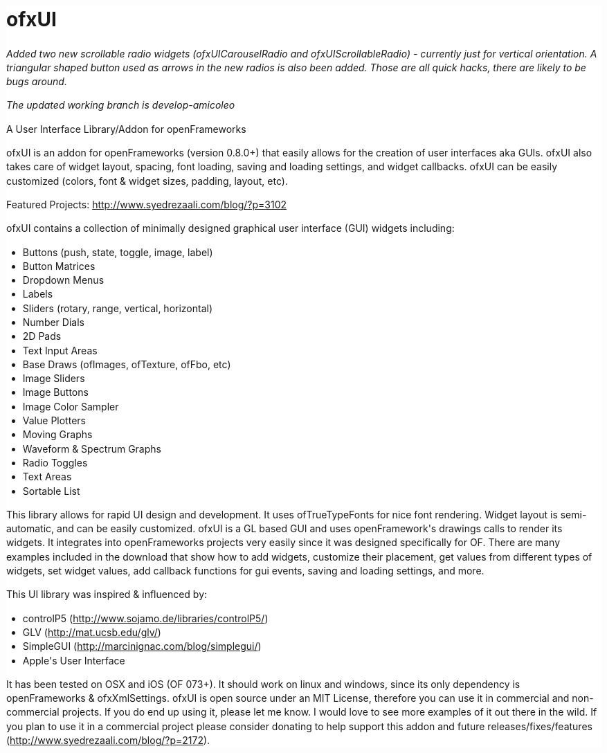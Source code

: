 ofxUI
=====

*Added two new scrollable radio widgets (ofxUICarouselRadio and ofxUIScrollableRadio) - currently just for vertical orientation. A triangular shaped button used as arrows in the new radios is also been added. Those are all quick hacks, there are likely to be bugs around.*

*The updated working branch is develop-amicoleo*



A User Interface Library/Addon for openFrameworks

ofxUI is an addon for openFrameworks (version 0.8.0+) that easily allows for the creation of user interfaces aka GUIs. ofxUI also takes care of widget layout, spacing, font loading, saving and loading settings, and widget callbacks. ofxUI can be easily customized (colors, font & widget sizes, padding, layout, etc).

Featured Projects: http://www.syedrezaali.com/blog/?p=3102

ofxUI contains a collection of minimally designed graphical user interface (GUI) widgets including:

- Buttons (push, state, toggle, image, label)
- Button Matrices
- Dropdown Menus
- Labels
- Sliders (rotary, range, vertical, horizontal)
- Number Dials
- 2D Pads
- Text Input Areas
- Base Draws (ofImages, ofTexture, ofFbo, etc)
- Image Sliders
- Image Buttons
- Image Color Sampler
- Value Plotters
- Moving Graphs 
- Waveform & Spectrum Graphs
- Radio Toggles
- Text Areas
- Sortable List

This library allows for rapid UI design and development. It uses ofTrueTypeFonts for nice font rendering. Widget layout is semi-automatic, and can be easily customized. ofxUI is a GL based GUI and uses openFramework's drawings calls to render its widgets. It integrates into openFrameworks projects very easily since it was designed specifically for OF. There are many examples included in the download that show how to add widgets, customize their placement, get values from different types of widgets, set widget values, add callback functions for gui events, saving and loading settings, and more.

This UI library was inspired & influenced by: 

- controlP5 (http://www.sojamo.de/libraries/controlP5/) 
- GLV (http://mat.ucsb.edu/glv/)
- SimpleGUI (http://marcinignac.com/blog/simplegui/)
- Apple's User Interface 

It has been tested on OSX and iOS (OF 073+). It should work on linux and windows, since its only dependency is openFrameworks & ofxXmlSettings. ofxUI is open source under an MIT License, therefore you can use it in commercial and non-commercial projects. If you do end up using it, please let me know. I would love to see more examples of it out there in the wild. If you plan to use it in a commercial project please consider donating to help support this addon and future releases/fixes/features (http://www.syedrezaali.com/blog/?p=2172).
